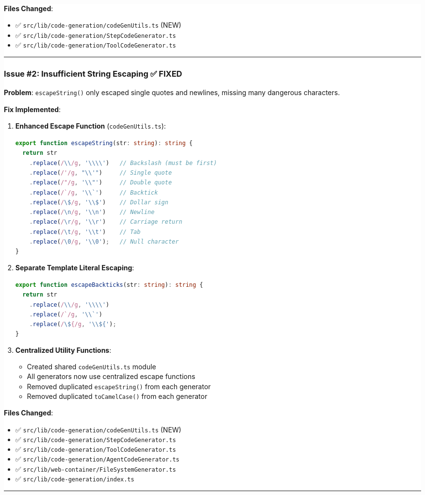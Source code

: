 **Files Changed**:
- ✅ `src/lib/code-generation/codeGenUtils.ts` (NEW)
- ✅ `src/lib/code-generation/StepCodeGenerator.ts`
- ✅ `src/lib/code-generation/ToolCodeGenerator.ts`

---

### Issue #2: Insufficient String Escaping ✅ FIXED

**Problem**: `escapeString()` only escaped single quotes and newlines, missing many dangerous characters.

**Fix Implemented**:

1. **Enhanced Escape Function** (`codeGenUtils.ts`):
   ```typescript
   export function escapeString(str: string): string {
     return str
       .replace(/\\/g, '\\\\')   // Backslash (must be first)
       .replace(/'/g, "\\'")     // Single quote
       .replace(/"/g, '\\"')     // Double quote
       .replace(/`/g, '\\`')     // Backtick
       .replace(/\$/g, '\\$')    // Dollar sign
       .replace(/\n/g, '\\n')    // Newline
       .replace(/\r/g, '\\r')    // Carriage return
       .replace(/\t/g, '\\t')    // Tab
       .replace(/\0/g, '\\0');   // Null character
   }
   ```

2. **Separate Template Literal Escaping**:
   ```typescript
   export function escapeBackticks(str: string): string {
     return str
       .replace(/\\/g, '\\\\')
       .replace(/`/g, '\\`')
       .replace(/\${/g, '\\${');
   }
   ```

3. **Centralized Utility Functions**:
   - Created shared `codeGenUtils.ts` module
   - All generators now use centralized escape functions
   - Removed duplicated `escapeString()` from each generator
   - Removed duplicated `toCamelCase()` from each generator

**Files Changed**:
- ✅ `src/lib/code-generation/codeGenUtils.ts` (NEW)
- ✅ `src/lib/code-generation/StepCodeGenerator.ts`
- ✅ `src/lib/code-generation/ToolCodeGenerator.ts`
- ✅ `src/lib/code-generation/AgentCodeGenerator.ts`
- ✅ `src/lib/web-container/FileSystemGenerator.ts`
- ✅ `src/lib/code-generation/index.ts`

---
